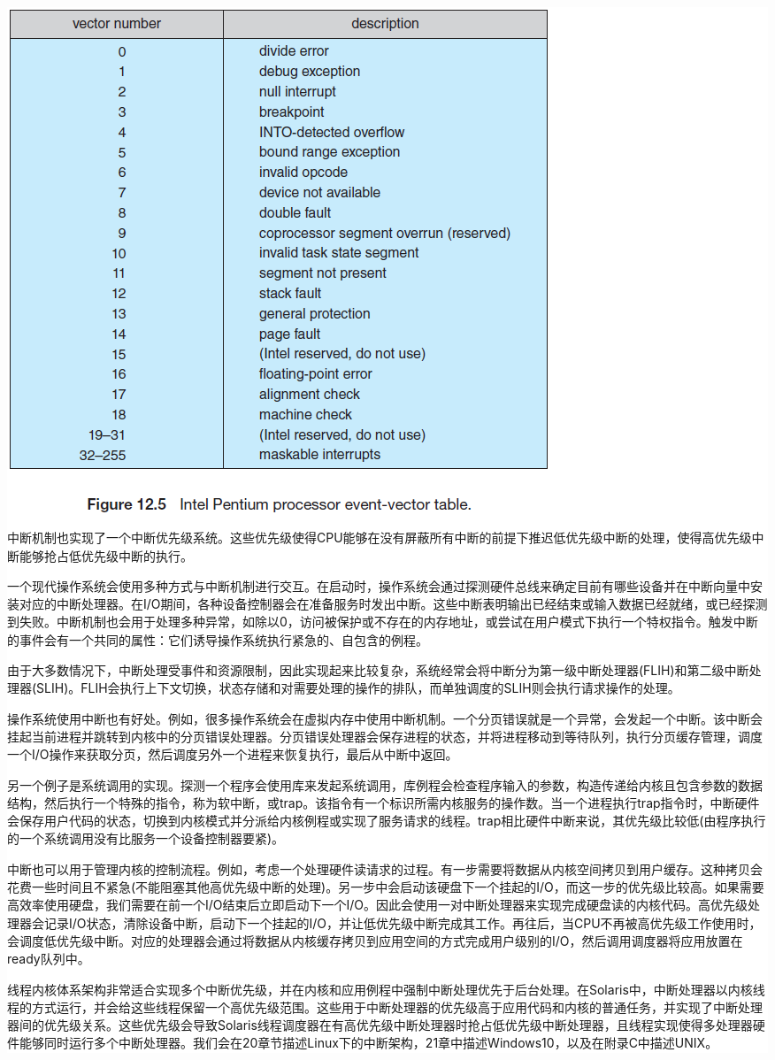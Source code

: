 ![12.5](./Pics/OS_chapter12/12.5.png)

中断机制也实现了一个中断优先级系统。这些优先级使得CPU能够在没有屏蔽所有中断的前提下推迟低优先级中断的处理，使得高优先级中断能够抢占低优先级中断的执行。

一个现代操作系统会使用多种方式与中断机制进行交互。在启动时，操作系统会通过探测硬件总线来确定目前有哪些设备并在中断向量中安装对应的中断处理器。在I/O期间，各种设备控制器会在准备服务时发出中断。这些中断表明输出已经结束或输入数据已经就绪，或已经探测到失败。中断机制也会用于处理多种异常，如除以0，访问被保护或不存在的内存地址，或尝试在用户模式下执行一个特权指令。触发中断的事件会有一个共同的属性：它们诱导操作系统执行紧急的、自包含的例程。

由于大多数情况下，中断处理受事件和资源限制，因此实现起来比较复杂，系统经常会将中断分为第一级中断处理器(FLIH)和第二级中断处理器(SLIH)。FLIH会执行上下文切换，状态存储和对需要处理的操作的排队，而单独调度的SLIH则会执行请求操作的处理。

操作系统使用中断也有好处。例如，很多操作系统会在虚拟内存中使用中断机制。一个分页错误就是一个异常，会发起一个中断。该中断会挂起当前进程并跳转到内核中的分页错误处理器。分页错误处理器会保存进程的状态，并将进程移动到等待队列，执行分页缓存管理，调度一个I/O操作来获取分页，然后调度另外一个进程来恢复执行，最后从中断中返回。

另一个例子是系统调用的实现。探测一个程序会使用库来发起系统调用，库例程会检查程序输入的参数，构造传递给内核且包含参数的数据结构，然后执行一个特殊的指令，称为软中断，或trap。该指令有一个标识所需内核服务的操作数。当一个进程执行trap指令时，中断硬件会保存用户代码的状态，切换到内核模式并分派给内核例程或实现了服务请求的线程。trap相比硬件中断来说，其优先级比较低(由程序执行的一个系统调用没有比服务一个设备控制器要紧)。

中断也可以用于管理内核的控制流程。例如，考虑一个处理硬件读请求的过程。有一步需要将数据从内核空间拷贝到用户缓存。这种拷贝会花费一些时间且不紧急(不能阻塞其他高优先级中断的处理)。另一步中会启动该硬盘下一个挂起的I/O，而这一步的优先级比较高。如果需要高效率使用硬盘，我们需要在前一个I/O结束后立即启动下一个I/O。因此会使用一对中断处理器来实现完成硬盘读的内核代码。高优先级处理器会记录I/O状态，清除设备中断，启动下一个挂起的I/O，并让低优先级中断完成其工作。再往后，当CPU不再被高优先级工作使用时，会调度低优先级中断。对应的处理器会通过将数据从内核缓存拷贝到应用空间的方式完成用户级别的I/O，然后调用调度器将应用放置在ready队列中。

线程内核体系架构非常适合实现多个中断优先级，并在内核和应用例程中强制中断处理优先于后台处理。在Solaris中，中断处理器以内核线程的方式运行，并会给这些线程保留一个高优先级范围。这些用于中断处理器的优先级高于应用代码和内核的普通任务，并实现了中断处理器间的优先级关系。这些优先级会导致Solaris线程调度器在有高优先级中断处理器时抢占低优先级中断处理器，且线程实现使得多处理器硬件能够同时运行多个中断处理器。我们会在20章节描述Linux下的中断架构，21章中描述Windows10，以及在附录C中描述UNIX。
